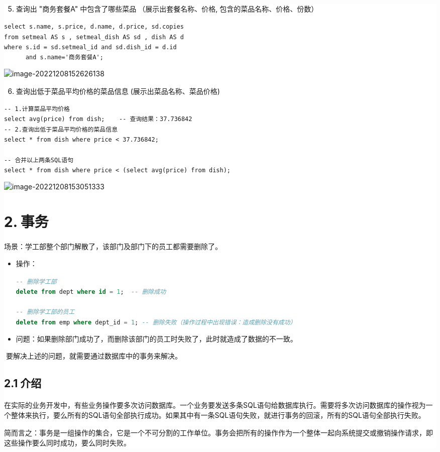 
5. 查询出 "商务套餐A" 中包含了哪些菜品 （展示出套餐名称、价格, 包含的菜品名称、价格、份数）

~~~mysql
select s.name, s.price, d.name, d.price, sd.copies
from setmeal AS s , setmeal_dish AS sd , dish AS d
where s.id = sd.setmeal_id and sd.dish_id = d.id
      and s.name='商务套餐A';
~~~

![image-20221208152626138](https://cdn.jsdelivr.net/npm/zui-xin-ban-java-web-kai-fa-jiao-cheng@1.0.1/assets1/image-20221208152626138.png)



6. 查询出低于菜品平均价格的菜品信息 (展示出菜品名称、菜品价格)

~~~mysql
-- 1.计算菜品平均价格
select avg(price) from dish;    -- 查询结果：37.736842
-- 2.查询出低于菜品平均价格的菜品信息
select * from dish where price < 37.736842;

-- 合并以上两条SQL语句
select * from dish where price < (select avg(price) from dish);
~~~

![image-20221208153051333](https://cdn.jsdelivr.net/npm/zui-xin-ban-java-web-kai-fa-jiao-cheng@1.0.1/assets1/image-20221208153051333.png)







# 2. 事务

场景：学工部整个部门解散了，该部门及部门下的员工都需要删除了。

- 操作：

  ```sql
  -- 删除学工部
  delete from dept where id = 1;  -- 删除成功
  
  -- 删除学工部的员工
  delete from emp where dept_id = 1; -- 删除失败（操作过程中出现错误：造成删除没有成功）
  ```

- 问题：如果删除部门成功了，而删除该部门的员工时失败了，此时就造成了数据的不一致。

​	要解决上述的问题，就需要通过数据库中的事务来解决。



## 2.1 介绍

在实际的业务开发中，有些业务操作要多次访问数据库。一个业务要发送多条SQL语句给数据库执行。需要将多次访问数据库的操作视为一个整体来执行，要么所有的SQL语句全部执行成功。如果其中有一条SQL语句失败，就进行事务的回滚，所有的SQL语句全部执行失败。

简而言之：事务是一组操作的集合，它是一个不可分割的工作单位。事务会把所有的操作作为一个整体一起向系统提交或撤销操作请求，即这些操作要么同时成功，要么同时失败。
